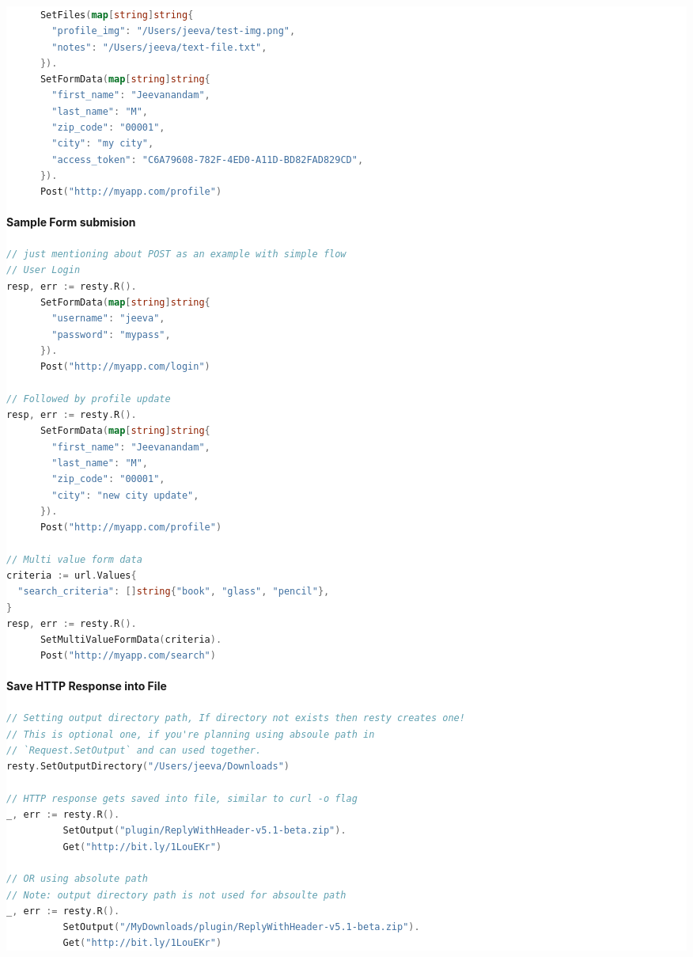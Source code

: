 ```go
      SetFiles(map[string]string{
        "profile_img": "/Users/jeeva/test-img.png",
        "notes": "/Users/jeeva/text-file.txt",
      }).
      SetFormData(map[string]string{
        "first_name": "Jeevanandam",
        "last_name": "M",
        "zip_code": "00001",
        "city": "my city",
        "access_token": "C6A79608-782F-4ED0-A11D-BD82FAD829CD",
      }).
      Post("http://myapp.com/profile")
```

#### Sample Form submision
```go
// just mentioning about POST as an example with simple flow
// User Login
resp, err := resty.R().
      SetFormData(map[string]string{
        "username": "jeeva",
        "password": "mypass",
      }).
      Post("http://myapp.com/login")

// Followed by profile update
resp, err := resty.R().
      SetFormData(map[string]string{
        "first_name": "Jeevanandam",
        "last_name": "M",
        "zip_code": "00001",
        "city": "new city update",
      }).
      Post("http://myapp.com/profile")

// Multi value form data
criteria := url.Values{
  "search_criteria": []string{"book", "glass", "pencil"},
}
resp, err := resty.R().
      SetMultiValueFormData(criteria).
      Post("http://myapp.com/search")
```

#### Save HTTP Response into File
```go
// Setting output directory path, If directory not exists then resty creates one!
// This is optional one, if you're planning using absoule path in
// `Request.SetOutput` and can used together.
resty.SetOutputDirectory("/Users/jeeva/Downloads")

// HTTP response gets saved into file, similar to curl -o flag
_, err := resty.R().
          SetOutput("plugin/ReplyWithHeader-v5.1-beta.zip").
          Get("http://bit.ly/1LouEKr")

// OR using absolute path
// Note: output directory path is not used for absoulte path
_, err := resty.R().
          SetOutput("/MyDownloads/plugin/ReplyWithHeader-v5.1-beta.zip").
          Get("http://bit.ly/1LouEKr")
```

